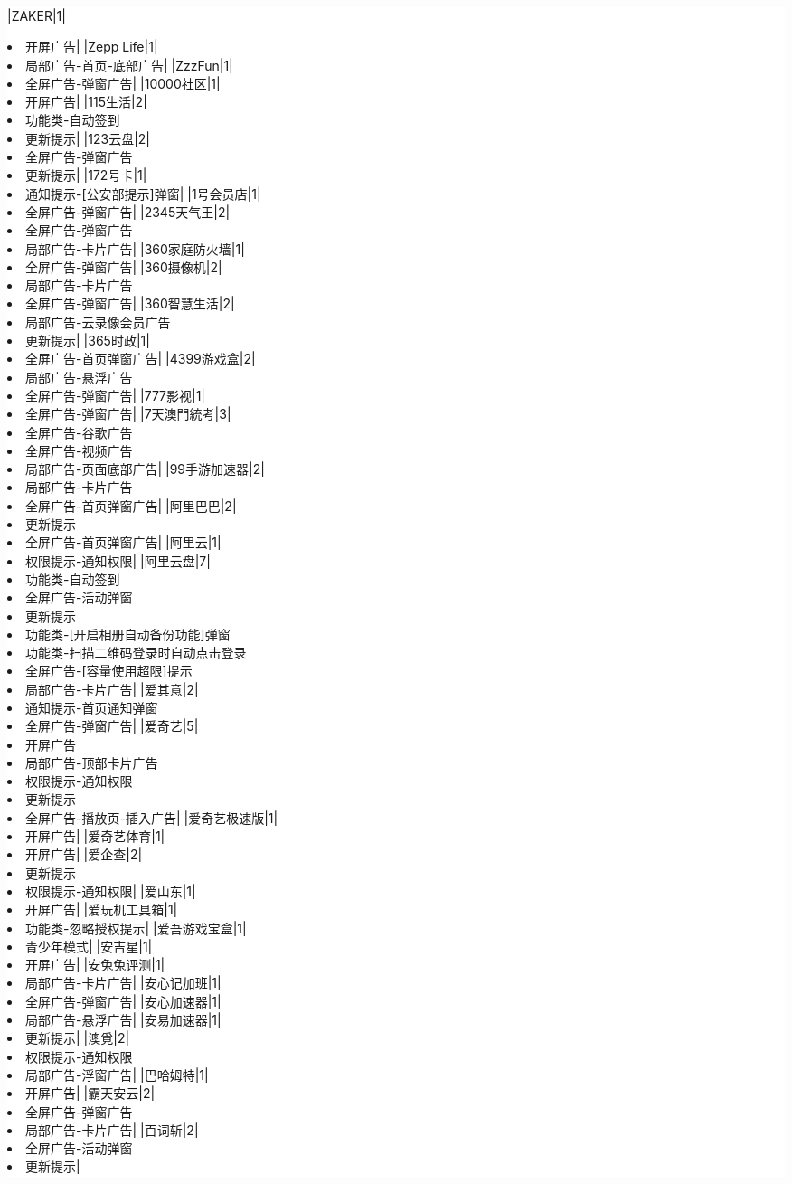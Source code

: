 |ZAKER|1|<li>开屏广告|
|Zepp Life|1|<li>局部广告-首页-底部广告|
|ZzzFun|1|<li>全屏广告-弹窗广告|
|10000社区|1|<li>开屏广告|
|115生活|2|<li>功能类-自动签到<li>更新提示|
|123云盘|2|<li>全屏广告-弹窗广告<li>更新提示|
|172号卡|1|<li>通知提示-[公安部提示]弹窗|
|1号会员店|1|<li>全屏广告-弹窗广告|
|2345天气王|2|<li>全屏广告-弹窗广告<li>局部广告-卡片广告|
|360家庭防火墙|1|<li>全屏广告-弹窗广告|
|360摄像机|2|<li>局部广告-卡片广告<li>全屏广告-弹窗广告|
|360智慧生活|2|<li>局部广告-云录像会员广告<li>更新提示|
|365时政|1|<li>全屏广告-首页弹窗广告|
|4399游戏盒|2|<li>局部广告-悬浮广告<li>全屏广告-弹窗广告|
|777影视|1|<li>全屏广告-弹窗广告|
|7天澳門統考|3|<li>全屏广告-谷歌广告<li>全屏广告-视频广告<li>局部广告-页面底部广告|
|99手游加速器|2|<li>局部广告-卡片广告<li>全屏广告-首页弹窗广告|
|阿里巴巴|2|<li>更新提示<li>全屏广告-首页弹窗广告|
|阿里云|1|<li>权限提示-通知权限|
|阿里云盘|7|<li>功能类-自动签到<li>全屏广告-活动弹窗<li>更新提示<li>功能类-[开启相册自动备份功能]弹窗<li>功能类-扫描二维码登录时自动点击登录<li>全屏广告-[容量使用超限]提示<li>局部广告-卡片广告|
|爱其意|2|<li>通知提示-首页通知弹窗<li>全屏广告-弹窗广告|
|爱奇艺|5|<li>开屏广告<li>局部广告-顶部卡片广告<li>权限提示-通知权限<li>更新提示<li>全屏广告-播放页-插入广告|
|爱奇艺极速版|1|<li>开屏广告|
|爱奇艺体育|1|<li>开屏广告|
|爱企查|2|<li>更新提示<li>权限提示-通知权限|
|爱山东|1|<li>开屏广告|
|爱玩机工具箱|1|<li>功能类-忽略授权提示|
|爱吾游戏宝盒|1|<li>青少年模式|
|安吉星|1|<li>开屏广告|
|安兔兔评测|1|<li>局部广告-卡片广告|
|安心记加班|1|<li>全屏广告-弹窗广告|
|安心加速器|1|<li>局部广告-悬浮广告|
|安易加速器|1|<li>更新提示|
|澳覓|2|<li>权限提示-通知权限<li>局部广告-浮窗广告|
|巴哈姆特|1|<li>开屏广告|
|霸天安云|2|<li>全屏广告-弹窗广告<li>局部广告-卡片广告|
|百词斩|2|<li>全屏广告-活动弹窗<li>更新提示|